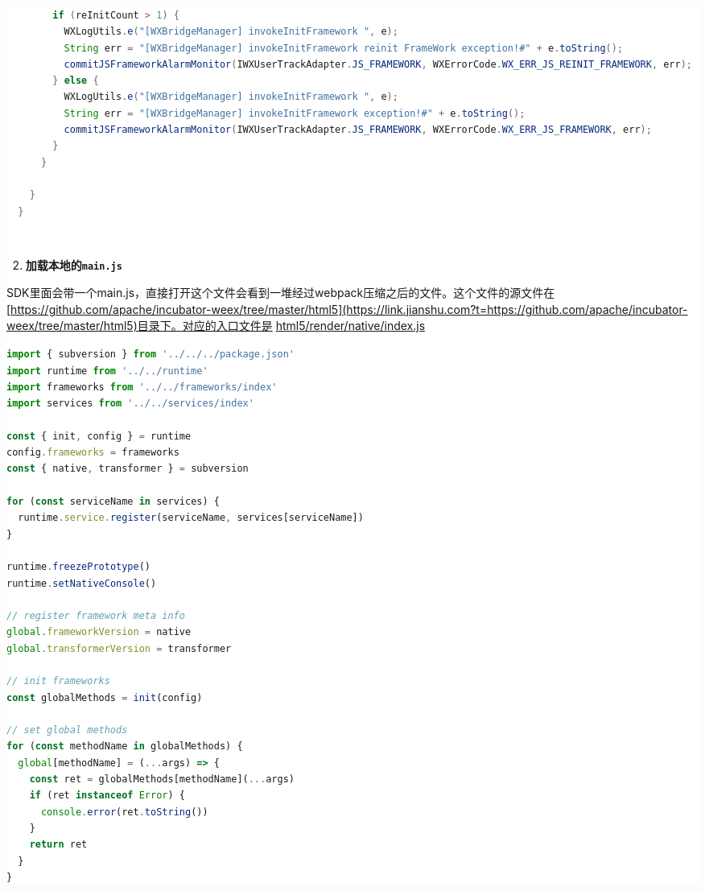    ```java
           if (reInitCount > 1) {
             WXLogUtils.e("[WXBridgeManager] invokeInitFramework ", e);
             String err = "[WXBridgeManager] invokeInitFramework reinit FrameWork exception!#" + e.toString();
             commitJSFrameworkAlarmMonitor(IWXUserTrackAdapter.JS_FRAMEWORK, WXErrorCode.WX_ERR_JS_REINIT_FRAMEWORK, err);
           } else {
             WXLogUtils.e("[WXBridgeManager] invokeInitFramework ", e);
             String err = "[WXBridgeManager] invokeInitFramework exception!#" + e.toString();
             commitJSFrameworkAlarmMonitor(IWXUserTrackAdapter.JS_FRAMEWORK, WXErrorCode.WX_ERR_JS_FRAMEWORK, err);
           }
         }

       }
     }

   ```

   ​

2. **加载本地的`main.js`**

SDK里面会带一个main.js，直接打开这个文件会看到一堆经过webpack压缩之后的文件。这个文件的源文件在[https://github.com/apache/incubator-weex/tree/master/html5](https://link.jianshu.com?t=https://github.com/apache/incubator-weex/tree/master/html5)目录下。对应的入口文件是 [html5/render/native/index.js](https://link.jianshu.com?t=https://github.com/apache/incubator-weex/blob/master/html5/render/native/index.js)

```javascript
import { subversion } from '../../../package.json'
import runtime from '../../runtime'
import frameworks from '../../frameworks/index'
import services from '../../services/index'

const { init, config } = runtime
config.frameworks = frameworks
const { native, transformer } = subversion

for (const serviceName in services) {
  runtime.service.register(serviceName, services[serviceName])
}

runtime.freezePrototype()
runtime.setNativeConsole()

// register framework meta info
global.frameworkVersion = native
global.transformerVersion = transformer

// init frameworks
const globalMethods = init(config)

// set global methods
for (const methodName in globalMethods) {
  global[methodName] = (...args) => {
    const ret = globalMethods[methodName](...args)
    if (ret instanceof Error) {
      console.error(ret.toString())
    }
    return ret
  }
}
```
